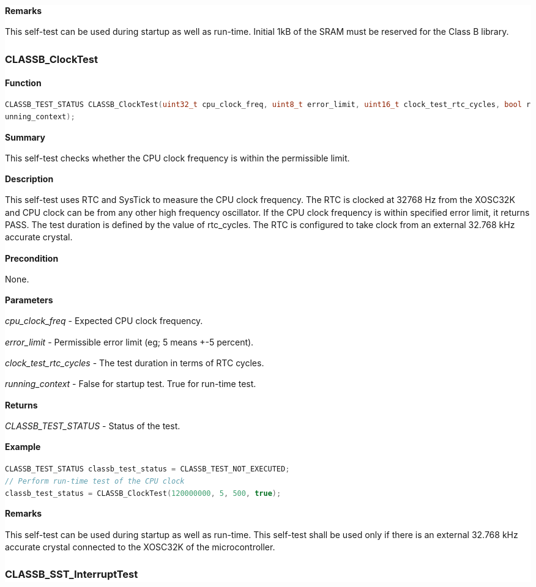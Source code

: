**Remarks**

This self-test can be used during startup as well as run-time. Initial 1kB of the SRAM must be reserved for the Class B library.

### CLASSB_ClockTest

**Function**

```c
CLASSB_TEST_STATUS CLASSB_ClockTest(uint32_t cpu_clock_freq, uint8_t error_limit, uint16_t clock_test_rtc_cycles, bool running_context);
```

**Summary**

This self-test checks whether the CPU clock frequency is within the permissible limit.

**Description**

This self-test uses RTC and SysTick to measure the CPU clock frequency. The RTC is clocked at 32768 Hz from
the XOSC32K and CPU clock can be from any other high frequency oscillator. If the CPU clock frequency is within
specified error limit, it returns PASS. The test duration is defined by the value of rtc_cycles. The RTC is
configured to take clock from an external 32.768 kHz accurate crystal.

**Precondition**

None.

**Parameters**

*cpu_clock_freq* - Expected CPU clock frequency.

*error_limit* - Permissible error limit (eg; 5 means +-5 percent).

*clock_test_rtc_cycles* - The test duration in terms of RTC cycles.

*running_context* - False for startup test. True for run-time test.

**Returns**

*CLASSB_TEST_STATUS* - Status of the test.

**Example**

```c
CLASSB_TEST_STATUS classb_test_status = CLASSB_TEST_NOT_EXECUTED;
// Perform run-time test of the CPU clock
classb_test_status = CLASSB_ClockTest(120000000, 5, 500, true);
```

**Remarks**

This self-test can be used during startup as well as run-time. This self-test shall be used only if there is
an external 32.768 kHz accurate crystal connected to the XOSC32K of the microcontroller.

### CLASSB_SST_InterruptTest

